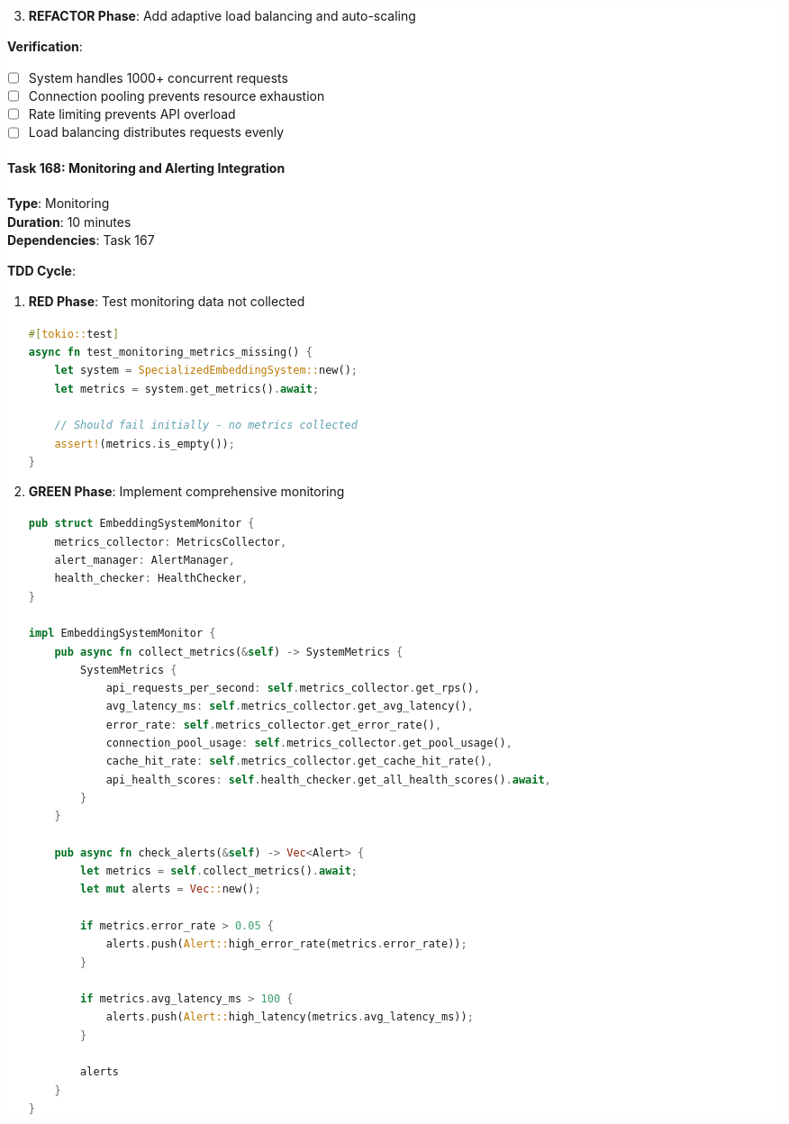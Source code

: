 3. **REFACTOR Phase**: Add adaptive load balancing and auto-scaling

**Verification**:
- [ ] System handles 1000+ concurrent requests
- [ ] Connection pooling prevents resource exhaustion
- [ ] Rate limiting prevents API overload
- [ ] Load balancing distributes requests evenly

#### **Task 168: Monitoring and Alerting Integration**
**Type**: Monitoring  
**Duration**: 10 minutes  
**Dependencies**: Task 167

**TDD Cycle**:
1. **RED Phase**: Test monitoring data not collected
   ```rust
   #[tokio::test]
   async fn test_monitoring_metrics_missing() {
       let system = SpecializedEmbeddingSystem::new();
       let metrics = system.get_metrics().await;
       
       // Should fail initially - no metrics collected
       assert!(metrics.is_empty());
   }
   ```

2. **GREEN Phase**: Implement comprehensive monitoring
   ```rust
   pub struct EmbeddingSystemMonitor {
       metrics_collector: MetricsCollector,
       alert_manager: AlertManager,
       health_checker: HealthChecker,
   }
   
   impl EmbeddingSystemMonitor {
       pub async fn collect_metrics(&self) -> SystemMetrics {
           SystemMetrics {
               api_requests_per_second: self.metrics_collector.get_rps(),
               avg_latency_ms: self.metrics_collector.get_avg_latency(),
               error_rate: self.metrics_collector.get_error_rate(),
               connection_pool_usage: self.metrics_collector.get_pool_usage(),
               cache_hit_rate: self.metrics_collector.get_cache_hit_rate(),
               api_health_scores: self.health_checker.get_all_health_scores().await,
           }
       }
       
       pub async fn check_alerts(&self) -> Vec<Alert> {
           let metrics = self.collect_metrics().await;
           let mut alerts = Vec::new();
           
           if metrics.error_rate > 0.05 {
               alerts.push(Alert::high_error_rate(metrics.error_rate));
           }
           
           if metrics.avg_latency_ms > 100 {
               alerts.push(Alert::high_latency(metrics.avg_latency_ms));
           }
           
           alerts
       }
   }
   ```
